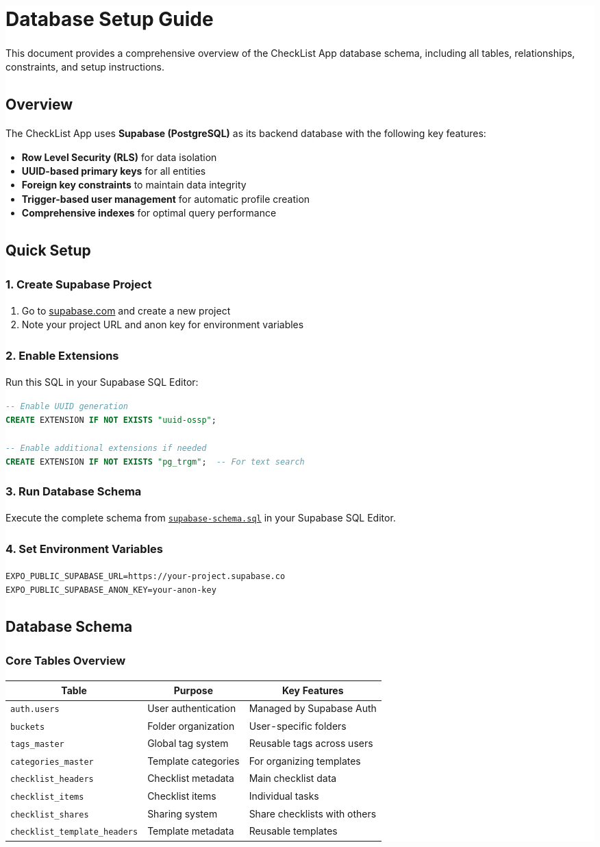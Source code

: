 # Database Setup Guide

This document provides a comprehensive overview of the CheckList App database schema, including all tables, relationships, constraints, and setup instructions.

## Overview

The CheckList App uses **Supabase (PostgreSQL)** as its backend database with the following key features:
- **Row Level Security (RLS)** for data isolation
- **UUID-based primary keys** for all entities
- **Foreign key constraints** to maintain data integrity
- **Trigger-based user management** for automatic profile creation
- **Comprehensive indexes** for optimal query performance

## Quick Setup

### 1. Create Supabase Project
1. Go to [supabase.com](https://supabase.com) and create a new project
2. Note your project URL and anon key for environment variables

### 2. Enable Extensions
Run this SQL in your Supabase SQL Editor:
```sql
-- Enable UUID generation
CREATE EXTENSION IF NOT EXISTS "uuid-ossp";

-- Enable additional extensions if needed
CREATE EXTENSION IF NOT EXISTS "pg_trgm";  -- For text search
```

### 3. Run Database Schema
Execute the complete schema from [`supabase-schema.sql`](./supabase-schema.sql) in your Supabase SQL Editor.

### 4. Set Environment Variables
```env
EXPO_PUBLIC_SUPABASE_URL=https://your-project.supabase.co
EXPO_PUBLIC_SUPABASE_ANON_KEY=your-anon-key
```

## Database Schema

### Core Tables Overview

| Table | Purpose | Key Features |
|-------|---------|-------------|
| `auth.users` | User authentication | Managed by Supabase Auth |
| `buckets` | Folder organization | User-specific folders |
| `tags_master` | Global tag system | Reusable tags across users |
| `categories_master` | Template categories | For organizing templates |
| `checklist_headers` | Checklist metadata | Main checklist data |
| `checklist_items` | Checklist items | Individual tasks |
| `checklist_shares` | Sharing system | Share checklists with others |
| `checklist_template_headers` | Template metadata | Reusable templates |